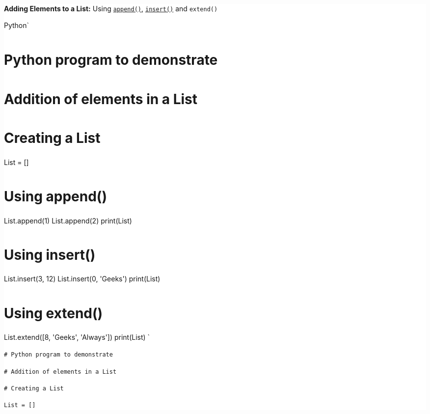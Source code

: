 **Adding Elements to a List:** Using [`append()`](https://www.geeksforgeeks.org/append-extend-python/), [`insert()`](https://www.geeksforgeeks.org/python-list-insert/) and `extend()`

Python`
# Python program to demonstrate
# Addition of elements in a List

# Creating a List
List = []

# Using append()
List.append(1)
List.append(2)
print(List)

# Using insert()
List.insert(3, 12)
List.insert(0, 'Geeks')
print(List)

# Using extend()
List.extend([8, 'Geeks', 'Always'])
print(List)
`

```
# Python program to demonstrate
```

```
# Addition of elements in a List
```

```

```

```
# Creating a List
```

```
List = []
```

```

```
